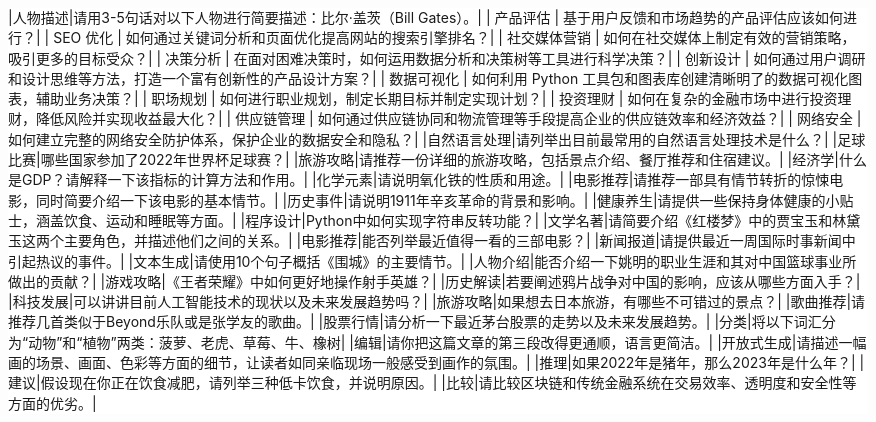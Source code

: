 |人物描述|请用3-5句话对以下人物进行简要描述：比尔·盖茨（Bill Gates）。|
| 产品评估 | 基于用户反馈和市场趋势的产品评估应该如何进行？|
| SEO 优化 | 如何通过关键词分析和页面优化提高网站的搜索引擎排名？|
| 社交媒体营销 | 如何在社交媒体上制定有效的营销策略，吸引更多的目标受众？|
| 决策分析 | 在面对困难决策时，如何运用数据分析和决策树等工具进行科学决策？|
| 创新设计 | 如何通过用户调研和设计思维等方法，打造一个富有创新性的产品设计方案？|
| 数据可视化 | 如何利用 Python 工具包和图表库创建清晰明了的数据可视化图表，辅助业务决策？|
| 职场规划 | 如何进行职业规划，制定长期目标并制定实现计划？|
| 投资理财 | 如何在复杂的金融市场中进行投资理财，降低风险并实现收益最大化？|
| 供应链管理 | 如何通过供应链协同和物流管理等手段提高企业的供应链效率和经济效益？|
| 网络安全 | 如何建立完整的网络安全防护体系，保护企业的数据安全和隐私？|
|自然语言处理|请列举出目前最常用的自然语言处理技术是什么？|
|足球比赛|哪些国家参加了2022年世界杯足球赛？|
|旅游攻略|请推荐一份详细的旅游攻略，包括景点介绍、餐厅推荐和住宿建议。|
|经济学|什么是GDP？请解释一下该指标的计算方法和作用。|
|化学元素|请说明氧化铁的性质和用途。|
|电影推荐|请推荐一部具有情节转折的惊悚电影，同时简要介绍一下该电影的基本情节。|
|历史事件|请说明1911年辛亥革命的背景和影响。|
|健康养生|请提供一些保持身体健康的小贴士，涵盖饮食、运动和睡眠等方面。|
|程序设计|Python中如何实现字符串反转功能？|
|文学名著|请简要介绍《红楼梦》中的贾宝玉和林黛玉这两个主要角色，并描述他们之间的关系。|
|电影推荐|能否列举最近值得一看的三部电影？|
|新闻报道|请提供最近一周国际时事新闻中引起热议的事件。|
|文本生成|请使用10个句子概括《围城》的主要情节。|
|人物介绍|能否介绍一下姚明的职业生涯和其对中国篮球事业所做出的贡献？|
|游戏攻略|《王者荣耀》中如何更好地操作射手英雄？|
|历史解读|若要阐述鸦片战争对中国的影响，应该从哪些方面入手？|
|科技发展|可以讲讲目前人工智能技术的现状以及未来发展趋势吗？|
|旅游攻略|如果想去日本旅游，有哪些不可错过的景点？|
|歌曲推荐|请推荐几首类似于Beyond乐队或是张学友的歌曲。|
|股票行情|请分析一下最近茅台股票的走势以及未来发展趋势。|
|分类|将以下词汇分为“动物”和“植物”两类：菠萝、老虎、草莓、牛、橡树|
|编辑|请你把这篇文章的第三段改得更通顺，语言更简洁。|
|开放式生成|请描述一幅画的场景、画面、色彩等方面的细节，让读者如同亲临现场一般感受到画作的氛围。|
|推理|如果2022年是猪年，那么2023年是什么年？|
|建议|假设现在你正在饮食减肥，请列举三种低卡饮食，并说明原因。|
|比较|请比较区块链和传统金融系统在交易效率、透明度和安全性等方面的优劣。|